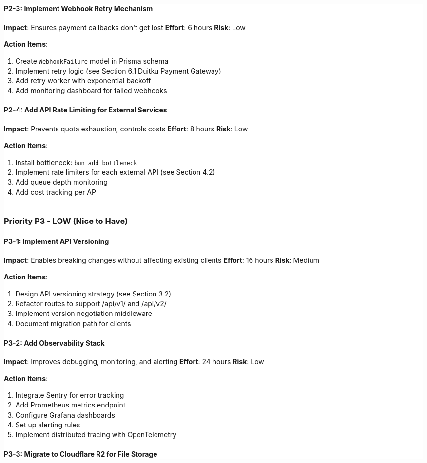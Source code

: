 #### **P2-3: Implement Webhook Retry Mechanism**

**Impact**: Ensures payment callbacks don't get lost
**Effort**: 6 hours
**Risk**: Low

**Action Items**:
1. Create `WebhookFailure` model in Prisma schema
2. Implement retry logic (see Section 6.1 Duitku Payment Gateway)
3. Add retry worker with exponential backoff
4. Add monitoring dashboard for failed webhooks

#### **P2-4: Add API Rate Limiting for External Services**

**Impact**: Prevents quota exhaustion, controls costs
**Effort**: 8 hours
**Risk**: Low

**Action Items**:
1. Install bottleneck: `bun add bottleneck`
2. Implement rate limiters for each external API (see Section 4.2)
3. Add queue depth monitoring
4. Add cost tracking per API

---

### Priority P3 - LOW (Nice to Have)

#### **P3-1: Implement API Versioning**

**Impact**: Enables breaking changes without affecting existing clients
**Effort**: 16 hours
**Risk**: Medium

**Action Items**:
1. Design API versioning strategy (see Section 3.2)
2. Refactor routes to support /api/v1/ and /api/v2/
3. Implement version negotiation middleware
4. Document migration path for clients

#### **P3-2: Add Observability Stack**

**Impact**: Improves debugging, monitoring, and alerting
**Effort**: 24 hours
**Risk**: Low

**Action Items**:
1. Integrate Sentry for error tracking
2. Add Prometheus metrics endpoint
3. Configure Grafana dashboards
4. Set up alerting rules
5. Implement distributed tracing with OpenTelemetry

#### **P3-3: Migrate to Cloudflare R2 for File Storage**
